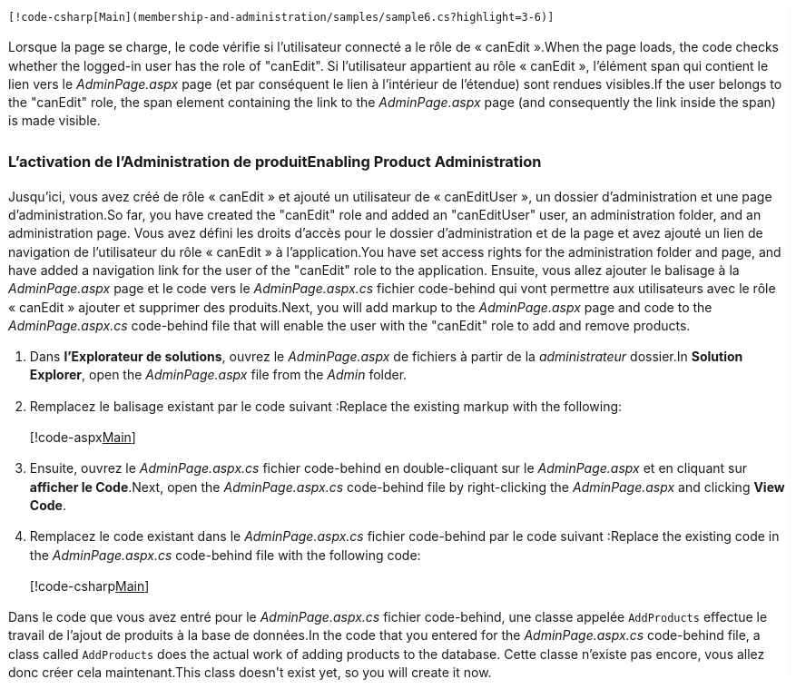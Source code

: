     [!code-csharp[Main](membership-and-administration/samples/sample6.cs?highlight=3-6)]

<span data-ttu-id="a6513-206">Lorsque la page se charge, le code vérifie si l’utilisateur connecté a le rôle de « canEdit ».</span><span class="sxs-lookup"><span data-stu-id="a6513-206">When the page loads, the code checks whether the logged-in user has the role of "canEdit".</span></span> <span data-ttu-id="a6513-207">Si l’utilisateur appartient au rôle « canEdit », l’élément span qui contient le lien vers le *AdminPage.aspx* page (et par conséquent le lien à l’intérieur de l’étendue) sont rendues visibles.</span><span class="sxs-lookup"><span data-stu-id="a6513-207">If the user belongs to the "canEdit" role, the span element containing the link to the *AdminPage.aspx* page (and consequently the link inside the span) is made visible.</span></span>

### <a name="enabling-product-administration"></a><span data-ttu-id="a6513-208">L’activation de l’Administration de produit</span><span class="sxs-lookup"><span data-stu-id="a6513-208">Enabling Product Administration</span></span>

<span data-ttu-id="a6513-209">Jusqu’ici, vous avez créé de rôle « canEdit » et ajouté un utilisateur de « canEditUser », un dossier d’administration et une page d’administration.</span><span class="sxs-lookup"><span data-stu-id="a6513-209">So far, you have created the "canEdit" role and added an "canEditUser" user, an administration folder, and an administration page.</span></span> <span data-ttu-id="a6513-210">Vous avez défini les droits d’accès pour le dossier d’administration et de la page et avez ajouté un lien de navigation de l’utilisateur du rôle « canEdit » à l’application.</span><span class="sxs-lookup"><span data-stu-id="a6513-210">You have set access rights for the administration folder and page, and have added a navigation link for the user of the "canEdit" role to the application.</span></span> <span data-ttu-id="a6513-211">Ensuite, vous allez ajouter le balisage à la *AdminPage.aspx* page et le code vers le *AdminPage.aspx.cs* fichier code-behind qui vont permettre aux utilisateurs avec le rôle « canEdit » ajouter et supprimer des produits.</span><span class="sxs-lookup"><span data-stu-id="a6513-211">Next, you will add markup to the *AdminPage.aspx* page and code to the *AdminPage.aspx.cs* code-behind file that will enable the user with the "canEdit" role to add and remove products.</span></span>

1. <span data-ttu-id="a6513-212">Dans **l’Explorateur de solutions**, ouvrez le *AdminPage.aspx* de fichiers à partir de la *administrateur* dossier.</span><span class="sxs-lookup"><span data-stu-id="a6513-212">In **Solution Explorer**, open the *AdminPage.aspx* file from the *Admin* folder.</span></span>
2. <span data-ttu-id="a6513-213">Remplacez le balisage existant par le code suivant :</span><span class="sxs-lookup"><span data-stu-id="a6513-213">Replace the existing markup with the following:</span></span>  

    [!code-aspx[Main](membership-and-administration/samples/sample7.aspx)]
3. <span data-ttu-id="a6513-214">Ensuite, ouvrez le *AdminPage.aspx.cs* fichier code-behind en double-cliquant sur le *AdminPage.aspx* et en cliquant sur **afficher le Code**.</span><span class="sxs-lookup"><span data-stu-id="a6513-214">Next, open the *AdminPage.aspx.cs* code-behind file by right-clicking the *AdminPage.aspx* and clicking **View Code**.</span></span>
4. <span data-ttu-id="a6513-215">Remplacez le code existant dans le *AdminPage.aspx.cs* fichier code-behind par le code suivant :</span><span class="sxs-lookup"><span data-stu-id="a6513-215">Replace the existing code in the *AdminPage.aspx.cs* code-behind file with the following code:</span></span>  

    [!code-csharp[Main](membership-and-administration/samples/sample8.cs)]

<span data-ttu-id="a6513-216">Dans le code que vous avez entré pour le *AdminPage.aspx.cs* fichier code-behind, une classe appelée `AddProducts` effectue le travail de l’ajout de produits à la base de données.</span><span class="sxs-lookup"><span data-stu-id="a6513-216">In the code that you entered for the *AdminPage.aspx.cs* code-behind file, a class called `AddProducts` does the actual work of adding products to the database.</span></span> <span data-ttu-id="a6513-217">Cette classe n’existe pas encore, vous allez donc créer cela maintenant.</span><span class="sxs-lookup"><span data-stu-id="a6513-217">This class doesn't exist yet, so you will create it now.</span></span>
